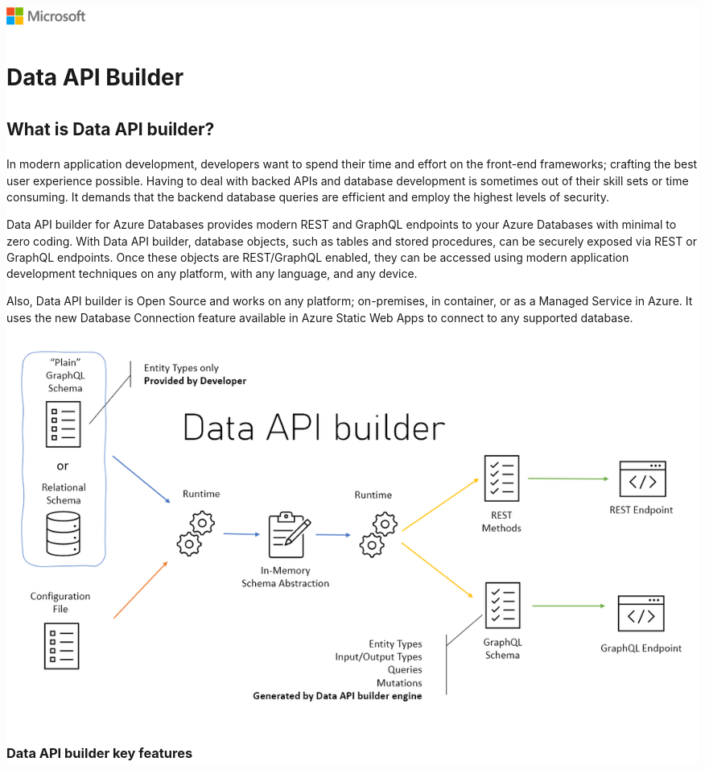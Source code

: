 ![A picture of the Microsoft Logo](./media/graphics/microsoftlogo.png)

# Data API Builder

## What is Data API builder?

In modern application development, developers want to spend their time and effort on the front-end frameworks; crafting the best user experience possible. Having to deal with backed APIs and database development is sometimes out of their skill sets or time consuming. It demands that the backend database queries are efficient and employ the highest levels of security.

Data API builder for Azure Databases provides modern REST and GraphQL endpoints to your Azure Databases with minimal to zero coding. With Data API builder, database objects, such as tables and stored procedures, can be securely exposed via REST or GraphQL endpoints. Once these objects are REST/GraphQL enabled, they can be accessed using modern application development techniques on any platform, with any language, and any device.

Also, Data API builder is Open Source and works on any platform; on-premises, in container, or as a Managed Service in Azure. It uses the new Database Connection feature available in Azure Static Web Apps to connect to any supported database.

![A picture of the Data API Builder Architecture](./media/ch3/data-api-builder-architecture-overview.png)

### Data API builder key features
